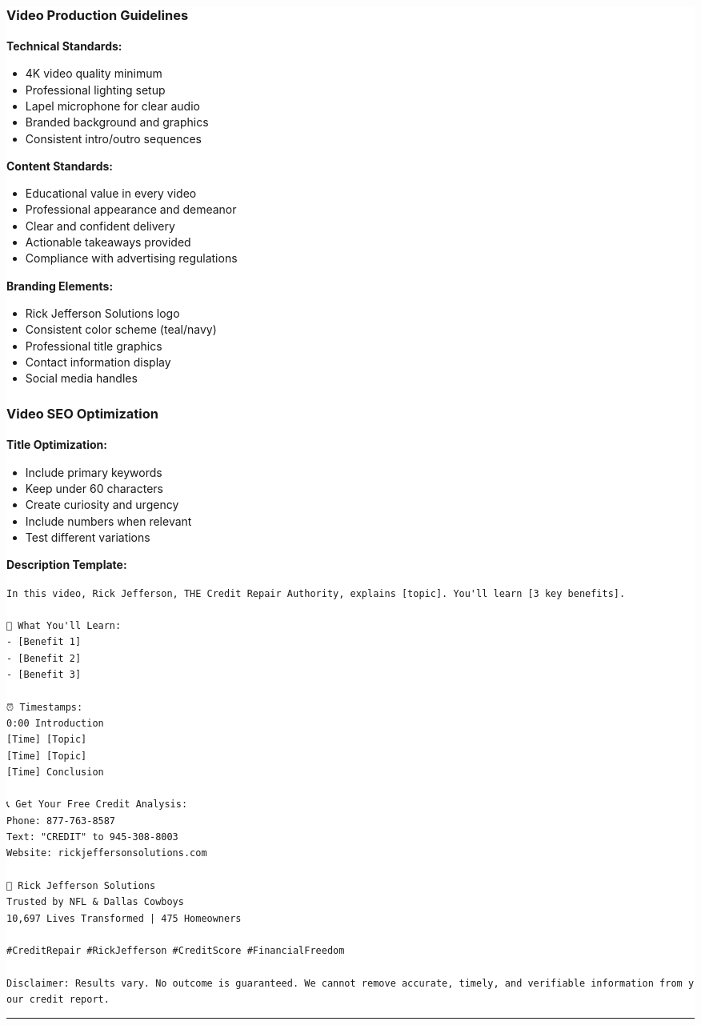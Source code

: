 ### Video Production Guidelines

**Technical Standards:**
- 4K video quality minimum
- Professional lighting setup
- Lapel microphone for clear audio
- Branded background and graphics
- Consistent intro/outro sequences

**Content Standards:**
- Educational value in every video
- Professional appearance and demeanor
- Clear and confident delivery
- Actionable takeaways provided
- Compliance with advertising regulations

**Branding Elements:**
- Rick Jefferson Solutions logo
- Consistent color scheme (teal/navy)
- Professional title graphics
- Contact information display
- Social media handles

### Video SEO Optimization

**Title Optimization:**
- Include primary keywords
- Keep under 60 characters
- Create curiosity and urgency
- Include numbers when relevant
- Test different variations

**Description Template:**
```
In this video, Rick Jefferson, THE Credit Repair Authority, explains [topic]. You'll learn [3 key benefits].

🎯 What You'll Learn:
- [Benefit 1]
- [Benefit 2]
- [Benefit 3]

⏰ Timestamps:
0:00 Introduction
[Time] [Topic]
[Time] [Topic]
[Time] Conclusion

📞 Get Your Free Credit Analysis:
Phone: 877-763-8587
Text: "CREDIT" to 945-308-8003
Website: rickjeffersonsolutions.com

🏢 Rick Jefferson Solutions
Trusted by NFL & Dallas Cowboys
10,697 Lives Transformed | 475 Homeowners

#CreditRepair #RickJefferson #CreditScore #FinancialFreedom

Disclaimer: Results vary. No outcome is guaranteed. We cannot remove accurate, timely, and verifiable information from your credit report.
```

---